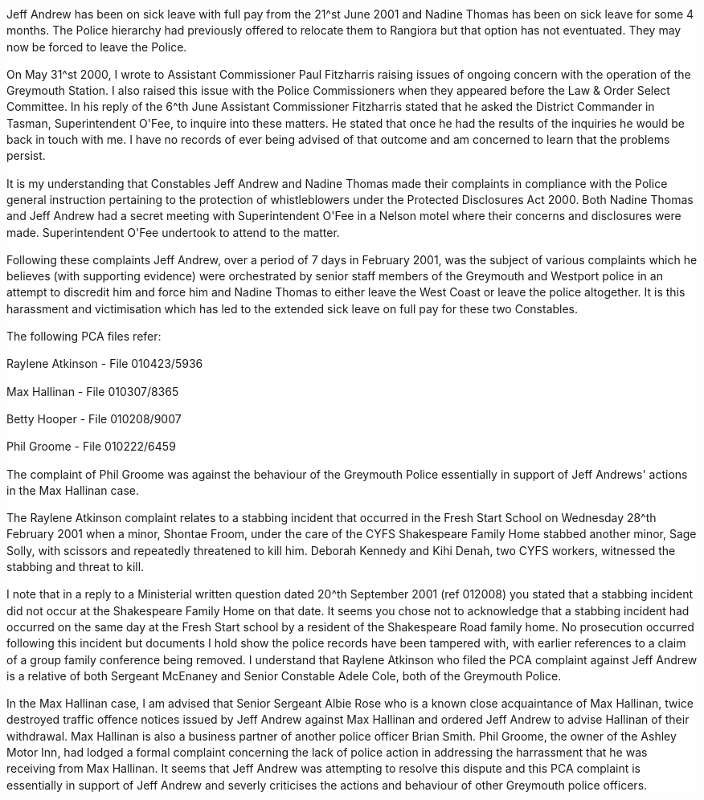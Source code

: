 Jeff Andrew has been on sick leave with full pay from the 21^st June 2001 and Nadine Thomas has been on sick leave for some 4 months. The Police hierarchy had previously offered to relocate them to Rangiora but that option has not eventuated. They may now be forced to leave the Police.

On May 31^st 2000, I wrote to Assistant Commissioner Paul Fitzharris raising issues of ongoing concern with the operation of the Greymouth Station. I also raised this issue with the Police Commissioners when they appeared before the Law & Order Select Committee. In his reply of the 6^th June Assistant Commissioner Fitzharris stated that he asked the District Commander in Tasman, Superintendent O'Fee, to inquire into these matters. He stated that once he had the results of the inquiries he would be back in touch with me. I have no records of ever being advised of that outcome and am concerned to learn that the problems persist.

It is my understanding that Constables Jeff Andrew and Nadine Thomas made their complaints in compliance with the Police general instruction pertaining to the protection of whistleblowers under the Protected Disclosures Act 2000. Both Nadine Thomas and Jeff Andrew had a secret meeting with Superintendent O'Fee in a Nelson motel where their concerns and disclosures were made. Superintendent O'Fee undertook to attend to the matter.

Following these complaints Jeff Andrew, over a period of 7 days in February 2001, was the subject of various complaints which he believes (with supporting evidence) were orchestrated by senior staff members of the Greymouth and Westport police in an attempt to discredit him and force him and Nadine Thomas to either leave the West Coast or leave the police altogether. It is this harassment and victimisation which has led to the extended sick leave on full pay for these two Constables.

The following PCA files refer:

Raylene Atkinson - File 010423/5936

Max Hallinan - File 010307/8365

Betty Hooper - File 010208/9007

Phil Groome - File 010222/6459

The complaint of Phil Groome was against the behaviour of the Greymouth Police essentially in support of Jeff Andrews' actions in the Max Hallinan case.

The Raylene Atkinson complaint relates to a stabbing incident that occurred in the Fresh Start School on Wednesday 28^th February 2001 when a minor, Shontae Froom, under the care of the CYFS Shakespeare Family Home stabbed another minor, Sage Solly, with scissors and repeatedly threatened to kill him. Deborah Kennedy and Kihi Denah, two CYFS workers, witnessed the stabbing and threat to kill.

I note that in a reply to a Ministerial written question dated 20^th September 2001 (ref 012008) you stated that a stabbing incident did not occur at the Shakespeare Family Home on that date. It seems you chose not to acknowledge that a stabbing incident had occurred on the same day at the Fresh Start school by a resident of the Shakespeare Road family home. No prosecution occurred following this incident but documents I hold show the police records have been tampered with, with earlier references to a claim of a group family conference being removed. I understand that Raylene Atkinson who filed the PCA complaint against Jeff Andrew is a relative of both Sergeant McEnaney and Senior Constable Adele Cole, both of the Greymouth Police.

In the Max Hallinan case, I am advised that Senior Sergeant Albie Rose who is a known close acquaintance of Max Hallinan, twice destroyed traffic offence notices issued by Jeff Andrew against Max Hallinan and ordered Jeff Andrew to advise Hallinan of their withdrawal. Max Hallinan is also a business partner of another police officer Brian Smith. Phil Groome, the owner of the Ashley Motor Inn, had lodged a formal complaint concerning the lack of police action in addressing the harrassment that he was receiving from Max Hallinan. It seems that Jeff Andrew was attempting to resolve this dispute and this PCA complaint is essentially in support of Jeff Andrew and severly criticises the actions and behaviour of other Greymouth police officers.
